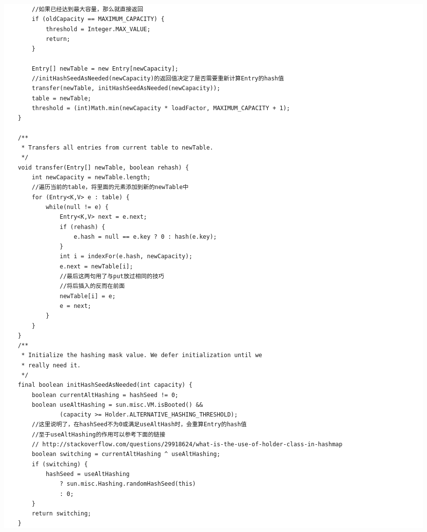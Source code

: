 ```
        //如果已经达到最大容量，那么就直接返回
        if (oldCapacity == MAXIMUM_CAPACITY) {
            threshold = Integer.MAX_VALUE;
            return;
        }

        Entry[] newTable = new Entry[newCapacity];
        //initHashSeedAsNeeded(newCapacity)的返回值决定了是否需要重新计算Entry的hash值
        transfer(newTable, initHashSeedAsNeeded(newCapacity));
        table = newTable;
        threshold = (int)Math.min(newCapacity * loadFactor, MAXIMUM_CAPACITY + 1);
    }

    /**
     * Transfers all entries from current table to newTable.
     */
    void transfer(Entry[] newTable, boolean rehash) {
        int newCapacity = newTable.length;
        //遍历当前的table，将里面的元素添加到新的newTable中
        for (Entry<K,V> e : table) {
            while(null != e) {
                Entry<K,V> next = e.next;
                if (rehash) {
                    e.hash = null == e.key ? 0 : hash(e.key);
                }
                int i = indexFor(e.hash, newCapacity);
                e.next = newTable[i];
                //最后这两句用了与put放过相同的技巧
                //将后插入的反而在前面
                newTable[i] = e;
                e = next;
            }
        }
    }
    /**
     * Initialize the hashing mask value. We defer initialization until we
     * really need it.
     */
    final boolean initHashSeedAsNeeded(int capacity) {
        boolean currentAltHashing = hashSeed != 0;
        boolean useAltHashing = sun.misc.VM.isBooted() &&
                (capacity >= Holder.ALTERNATIVE_HASHING_THRESHOLD);
        //这里说明了，在hashSeed不为0或满足useAltHash时，会重算Entry的hash值
        //至于useAltHashing的作用可以参考下面的链接
        // http://stackoverflow.com/questions/29918624/what-is-the-use-of-holder-class-in-hashmap
        boolean switching = currentAltHashing ^ useAltHashing;
        if (switching) {
            hashSeed = useAltHashing
                ? sun.misc.Hashing.randomHashSeed(this)
                : 0;
        }
        return switching;
    }

```
